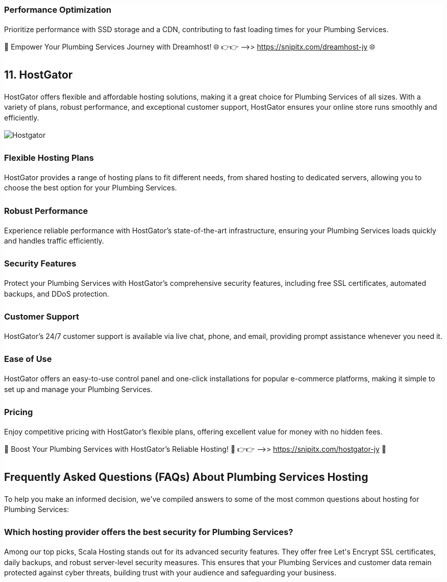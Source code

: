### Performance Optimization
Prioritize performance with SSD storage and a CDN, contributing to fast loading times for your Plumbing Services.

🚀 Empower Your Plumbing Services Journey with Dreamhost! 🌐
👉👉 -->> https://snipitx.com/dreamhost-jy 🌐

## 11. HostGator

HostGator offers flexible and affordable hosting solutions, making it a great choice for Plumbing Services of all sizes. With a variety of plans, robust performance, and exceptional customer support, HostGator ensures your online store runs smoothly and efficiently.

![Hostgator](https://i.imgur.com/SNC0dSu.jpeg "Hostgator Hosting")

### Flexible Hosting Plans
HostGator provides a range of hosting plans to fit different needs, from shared hosting to dedicated servers, allowing you to choose the best option for your Plumbing Services.

### Robust Performance
Experience reliable performance with HostGator’s state-of-the-art infrastructure, ensuring your Plumbing Services loads quickly and handles traffic efficiently.

### Security Features
Protect your Plumbing Services with HostGator’s comprehensive security features, including free SSL certificates, automated backups, and DDoS protection.

### Customer Support
HostGator’s 24/7 customer support is available via live chat, phone, and email, providing prompt assistance whenever you need it.

### Ease of Use
HostGator offers an easy-to-use control panel and one-click installations for popular e-commerce platforms, making it simple to set up and manage your Plumbing Services.

### Pricing
Enjoy competitive pricing with HostGator’s flexible plans, offering excellent value for money with no hidden fees.

🌟 Boost Your Plumbing Services with HostGator’s Reliable Hosting! 🚀
👉👉 -->> https://snipitx.com/hostgator-jy 🚀

## Frequently Asked Questions (FAQs) About Plumbing Services Hosting

To help you make an informed decision, we've compiled answers to some of the most common questions about hosting for Plumbing Services:

### Which hosting provider offers the best security for Plumbing Services? 
Among our top picks, Scala Hosting stands out for its advanced security features. They offer free Let's Encrypt SSL certificates, daily backups, and robust server-level security measures. This ensures that your Plumbing Services and customer data remain protected against cyber threats, building trust with your audience and safeguarding your business.

